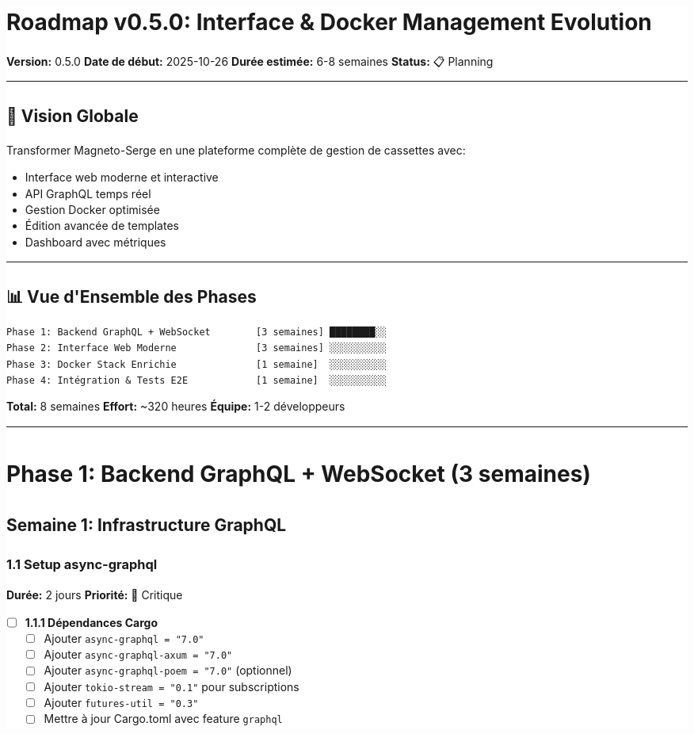 # Roadmap v0.5.0: Interface & Docker Management Evolution

**Version:** 0.5.0
**Date de début:** 2025-10-26
**Durée estimée:** 6-8 semaines
**Status:** 📋 Planning

---

## 🎯 Vision Globale

Transformer Magneto-Serge en une plateforme complète de gestion de cassettes avec:
- Interface web moderne et interactive
- API GraphQL temps réel
- Gestion Docker optimisée
- Édition avancée de templates
- Dashboard avec métriques

---

## 📊 Vue d'Ensemble des Phases

```
Phase 1: Backend GraphQL + WebSocket        [3 semaines] ████████░░
Phase 2: Interface Web Moderne              [3 semaines] ░░░░░░░░░░
Phase 3: Docker Stack Enrichie              [1 semaine]  ░░░░░░░░░░
Phase 4: Intégration & Tests E2E            [1 semaine]  ░░░░░░░░░░
```

**Total:** 8 semaines
**Effort:** ~320 heures
**Équipe:** 1-2 développeurs

---

# Phase 1: Backend GraphQL + WebSocket (3 semaines)

## Semaine 1: Infrastructure GraphQL

### 1.1 Setup async-graphql
**Durée:** 2 jours
**Priorité:** 🔴 Critique

- [ ] **1.1.1 Dépendances Cargo**
  - [ ] Ajouter `async-graphql = "7.0"`
  - [ ] Ajouter `async-graphql-axum = "7.0"`
  - [ ] Ajouter `async-graphql-poem = "7.0"` (optionnel)
  - [ ] Ajouter `tokio-stream = "0.1"` pour subscriptions
  - [ ] Ajouter `futures-util = "0.3"`
  - [ ] Mettre à jour Cargo.toml avec feature `graphql`
